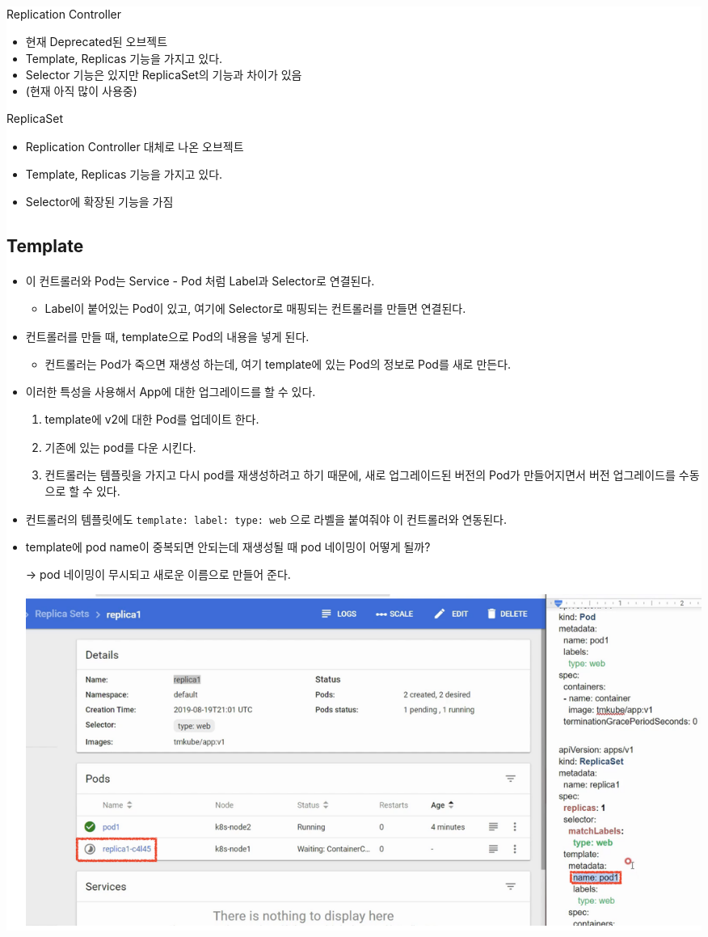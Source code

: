 Replication Controller

* 현재 Deprecated된 오브젝트
* Template, Replicas 기능을 가지고 있다.
* Selector 기능은 있지만 ReplicaSet의 기능과 차이가 있음
* (현재 아직 많이 사용중)



ReplicaSet

* Replication Controller 대체로 나온 오브젝트

* Template, Replicas 기능을 가지고 있다.
* Selector에 확장된 기능을 가짐

## Template

* 이 컨트롤러와 Pod는 Service - Pod 처럼 Label과 Selector로 연결된다.

  * Label이 붙어있는 Pod이 있고, 여기에 Selector로 매핑되는 컨트롤러를 만들면 연결된다.

* 컨트롤러를 만들 때, template으로 Pod의 내용을 넣게 된다.

  * 컨트롤러는 Pod가 죽으면 재생성 하는데, 여기 template에 있는 Pod의 정보로 Pod를 새로 만든다.

* 이러한 특성을 사용해서 App에 대한 업그레이드를 할 수 있다.

  1. template에 v2에 대한 Pod를 업데이트 한다.

  2. 기존에 있는 pod를 다운 시킨다.
  3. 컨트롤러는 템플릿을 가지고 다시 pod를 재생성하려고 하기 때문에, 새로 업그레이드된 버전의 Pod가 만들어지면서 버전 업그레이드를 수동으로 할 수 있다.

* 컨트롤러의 템플릿에도 `template: label: type: web` 으로 라벨을 붙여줘야 이 컨트롤러와 연동된다.

* template에 pod name이 중복되면 안되는데 재생성될 때 pod 네이밍이 어떻게 될까?

  → pod 네이밍이 무시되고 새로운 이름으로 만들어 준다.

  ![image-20210407221338688](/assets/images/INFRA/kubernetes/image-20210407221338688.png)
